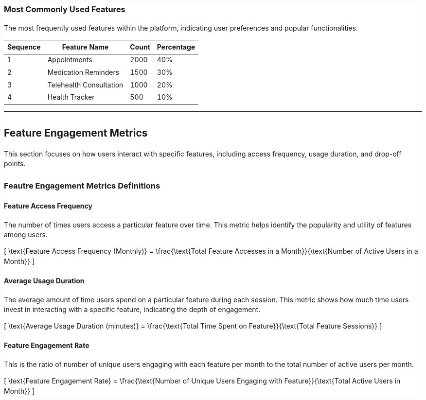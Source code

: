 ### Most Commonly Used Features

  The most frequently used features within the platform, indicating user preferences and popular functionalities.

  | Sequence | Feature Name         | Count | Percentage |
  |----------|----------------------|-------|------------|
  | 1        | Appointments  | 2000 | 40%        |
  | 2        | Medication Reminders | 1500  | 30%        |
  | 3        | Telehealth Consultation | 1000 | 20%        |
  | 4        | Health Tracker       | 500   | 10%        |


---

## Feature Engagement Metrics

This section focuses on how users interact with specific features, including access frequency, usage duration, and drop-off points.

### Feautre Engagement Metrics Definitions

#### Feature Access Frequency

The number of times users access a particular feature over time. This metric helps identify the popularity and utility of features among users.

\[
\text{Feature Access Frequency (Monthly)} = \frac{\text{Total Feature Accesses in a Month}}{\text{Number of Active Users in a Month}}
\]

#### Average Usage Duration

The average amount of time users spend on a particular feature during each session. This metric shows how much time users invest in interacting with a specific feature, indicating the depth of engagement.

\[
\text{Average Usage Duration (minutes)} = \frac{\text{Total Time Spent on Feature}}{\text{Total Feature Sessions}}
\]

#### Feature Engagement Rate

This is the ratio of number of unique users engaging with each feature per month to the total number of active users per month.

\[
\text{Feature Engagement Rate} = \frac{\text{Number of Unique Users Engaging with Feature}}{\text{Total Active Users in Month}}
\]
